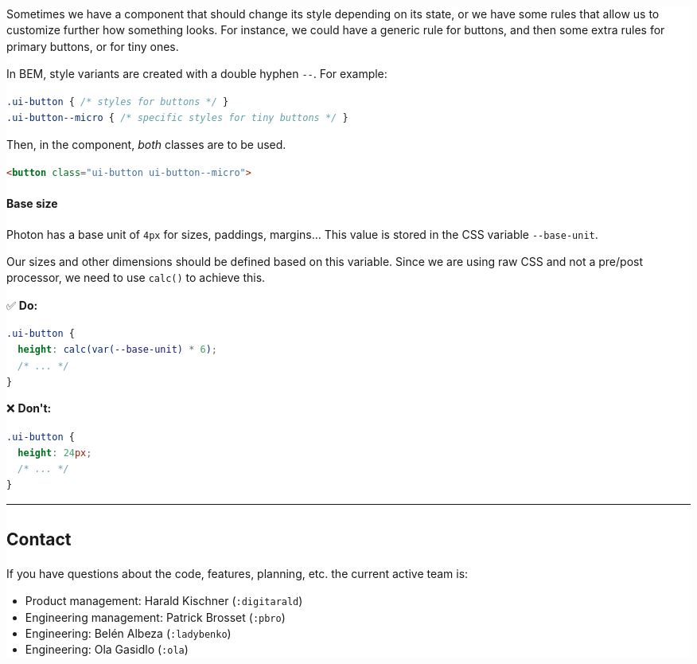 Sometimes we have a component that should change its style depending on its state, or we have some rules that allow us to customize further how something looks. For instance, we could have a generic rule for buttons, and then some extra rules for primary buttons, or for tiny ones.

In BEM, style variants are created with a double hyphen `--`. For example:

```css
.ui-button { /* styles for buttons */ }
.ui-button--micro { /* specific styles for tiny buttons */ }
```

Then, in the component, _both_ classes are to be used.

```html
<button class="ui-button ui-button--micro">
```

#### Base size

Photon has a base unit of `4px` for sizes, paddings, margins… This value is stored in the CSS variable `--base-unit`.

Our sizes and other dimensions should be defined based on this variable. Since we are using raw CSS and not a pre/post processor, we need to use `calc()` to achieve this.

✅ **Do:**

```css
.ui-button {
  height: calc(var(--base-unit) * 6);
  /* ... */
}
```

❌ **Don't:**

```css
.ui-button {
  height: 24px;
  /* ... */
}
```

---

## Contact

If you have questions about the code, features, planning, etc. the current active team is:

- Product management: Harald Kischner (`:digitarald`)
- Engineering management: Patrick Brosset (`:pbro`)
- Engineering: Belén Albeza (`:ladybenko`)
- Engineering: Ola Gasidlo (`:ola`)
